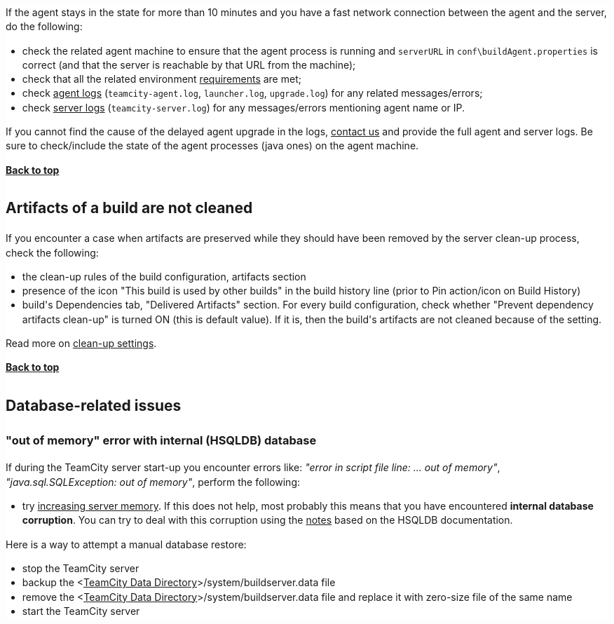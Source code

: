 If the agent stays in the state for more than 10 minutes and you have a fast network connection between the agent and the server, do the following:
* check the related agent machine to ensure that the agent process is running and `serverURL` in `conf\buildAgent.properties` is correct (and that the server is reachable by that URL from the machine);
* check that all the related environment [requirements](setting-up-and-running-additional-build-agents.md#Necessary+OS+and+environment+permissions) are met;
* check [agent logs](viewing-build-agent-logs.md) (`teamcity-agent.log`, `launcher.log`, `upgrade.log`) for any related messages/errors;
* check [server logs](teamcity-server-logs.md) (`teamcity-server.log`) for any messages/errors mentioning agent name or IP.

If you cannot find the cause of the delayed agent upgrade in the logs, [contact us](https://confluence.jetbrains.com/display/TW/Feedback) and provide the full agent and server logs. Be sure to check/include the state of the agent processes (java ones) on the agent machine.
 

__[Back to top](#Most+frequently+used+documentation+sections)__




## Artifacts of a build are not cleaned

If you encounter a case when artifacts are preserved while they should have been removed by the server clean-up process, check the following:
* the clean-up rules of the build configuration, artifacts section
* presence of the icon "This build is used by other builds" in the build history line (prior to Pin action/icon on Build History)
* build's Dependencies tab, "Delivered Artifacts" section. For every build configuration, check whether "Prevent dependency artifacts clean\-up" is turned ON (this is default value). If it is, then the build's artifacts are not cleaned because of the setting. 

Read more on [clean-up settings](clean-up.md#Base+Rule+Behavior+for+Dependency+Builds).


__[Back to top](#Most+frequently+used+documentation+sections)__




## Database-related issues

### "out of memory" error with internal (HSQLDB) database

If during the TeamCity server start\-up you encounter errors like: _"error in script file line: ... out of memory"_, _"java.sql.SQLException: out of memory"_, perform the following:

* try [increasing server memory](installing-and-configuring-the-teamcity-server.md#Setting+Up+Memory+settings+for+TeamCity+Server). If this does not help, most probably this means that you have encountered __internal database corruption__. You can try to deal with this corruption using the [notes](http://www.hsqldb.org/doc/1.8/guide/apc.html) based on the HSQLDB documentation.

Here is a way to attempt a manual database restore:
* stop the TeamCity server
* backup the \<[TeamCity Data Directory](teamcity-data-directory.md)\>\/system\/buildserver.data file
* remove the \<[TeamCity Data Directory](teamcity-data-directory.md)\>\/system\/buildserver.data file and replace it with zero\-size file of the same name
* start the TeamCity server
